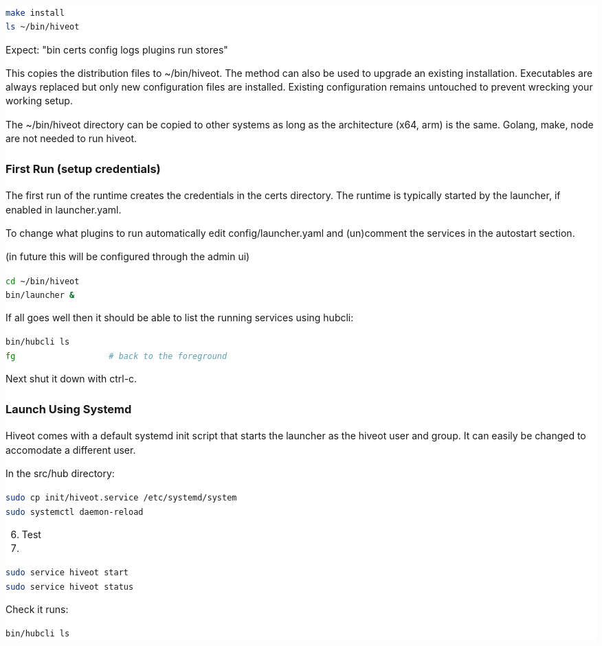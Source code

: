 ```sh
make install
ls ~/bin/hiveot
```

Expect: "bin certs config logs plugins run stores"

This copies the distribution files to ~/bin/hiveot. The method can also be used to upgrade an existing installation. Executables are always replaced but only new configuration files are installed. Existing configuration remains untouched to prevent wrecking your working setup.

The ~/bin/hiveot directory can be copied to other systems as long as the architecture (x64, arm) is the same.
Golang, make, node are not needed to run hiveot.

### First Run (setup credentials)

The first run of the runtime creates the credentials in the certs directory. The runtime is typically started by the launcher, if enabled in launcher.yaml.

To change what plugins to run automatically edit config/launcher.yaml and (un)comment the services in the autostart section.

(in future this will be configured through the admin ui)

```sh
cd ~/bin/hiveot
bin/launcher & 
```

If all goes well then it should be able to list the running services using hubcli:

```sh
bin/hubcli ls
fg                   # back to the foreground
```
Next shut it down with ctrl-c.

### Launch Using Systemd

Hiveot comes with a default systemd init script that starts the launcher as the hiveot user and group. It can easily be changed to accomodate a different user.

In the src/hub directory:
```sh
sudo cp init/hiveot.service /etc/systemd/system
sudo systemctl daemon-reload
```

6. Test
7. 
```sh
sudo service hiveot start
sudo service hiveot status
```

Check it runs:
```sh
bin/hubcli ls
```
 